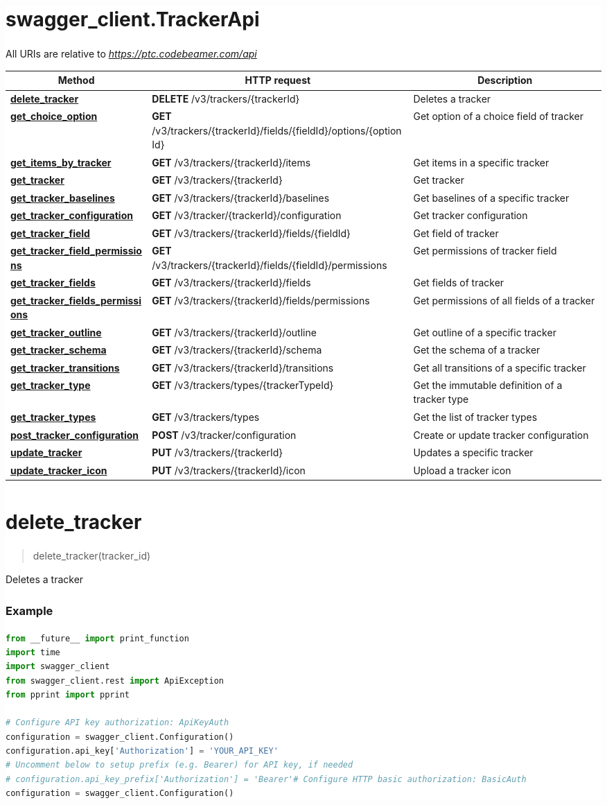 # swagger_client.TrackerApi

All URIs are relative to *https://ptc.codebeamer.com/api*

Method | HTTP request | Description
------------- | ------------- | -------------
[**delete_tracker**](TrackerApi.md#delete_tracker) | **DELETE** /v3/trackers/{trackerId} | Deletes a tracker
[**get_choice_option**](TrackerApi.md#get_choice_option) | **GET** /v3/trackers/{trackerId}/fields/{fieldId}/options/{optionId} | Get option of a choice field of tracker
[**get_items_by_tracker**](TrackerApi.md#get_items_by_tracker) | **GET** /v3/trackers/{trackerId}/items | Get items in a specific tracker
[**get_tracker**](TrackerApi.md#get_tracker) | **GET** /v3/trackers/{trackerId} | Get tracker
[**get_tracker_baselines**](TrackerApi.md#get_tracker_baselines) | **GET** /v3/trackers/{trackerId}/baselines | Get baselines of a specific tracker
[**get_tracker_configuration**](TrackerApi.md#get_tracker_configuration) | **GET** /v3/tracker/{trackerId}/configuration | Get tracker configuration
[**get_tracker_field**](TrackerApi.md#get_tracker_field) | **GET** /v3/trackers/{trackerId}/fields/{fieldId} | Get field of tracker
[**get_tracker_field_permissions**](TrackerApi.md#get_tracker_field_permissions) | **GET** /v3/trackers/{trackerId}/fields/{fieldId}/permissions | Get permissions of tracker field
[**get_tracker_fields**](TrackerApi.md#get_tracker_fields) | **GET** /v3/trackers/{trackerId}/fields | Get fields of tracker
[**get_tracker_fields_permissions**](TrackerApi.md#get_tracker_fields_permissions) | **GET** /v3/trackers/{trackerId}/fields/permissions | Get permissions of all fields of a tracker
[**get_tracker_outline**](TrackerApi.md#get_tracker_outline) | **GET** /v3/trackers/{trackerId}/outline | Get outline of a specific tracker
[**get_tracker_schema**](TrackerApi.md#get_tracker_schema) | **GET** /v3/trackers/{trackerId}/schema | Get the schema of a tracker
[**get_tracker_transitions**](TrackerApi.md#get_tracker_transitions) | **GET** /v3/trackers/{trackerId}/transitions | Get all transitions of a specific tracker
[**get_tracker_type**](TrackerApi.md#get_tracker_type) | **GET** /v3/trackers/types/{trackerTypeId} | Get the immutable definition of a tracker type
[**get_tracker_types**](TrackerApi.md#get_tracker_types) | **GET** /v3/trackers/types | Get the list of tracker types
[**post_tracker_configuration**](TrackerApi.md#post_tracker_configuration) | **POST** /v3/tracker/configuration | Create or update tracker configuration
[**update_tracker**](TrackerApi.md#update_tracker) | **PUT** /v3/trackers/{trackerId} | Updates a specific tracker
[**update_tracker_icon**](TrackerApi.md#update_tracker_icon) | **PUT** /v3/trackers/{trackerId}/icon | Upload a tracker icon

# **delete_tracker**
> delete_tracker(tracker_id)

Deletes a tracker

### Example
```python
from __future__ import print_function
import time
import swagger_client
from swagger_client.rest import ApiException
from pprint import pprint

# Configure API key authorization: ApiKeyAuth
configuration = swagger_client.Configuration()
configuration.api_key['Authorization'] = 'YOUR_API_KEY'
# Uncomment below to setup prefix (e.g. Bearer) for API key, if needed
# configuration.api_key_prefix['Authorization'] = 'Bearer'# Configure HTTP basic authorization: BasicAuth
configuration = swagger_client.Configuration()
```